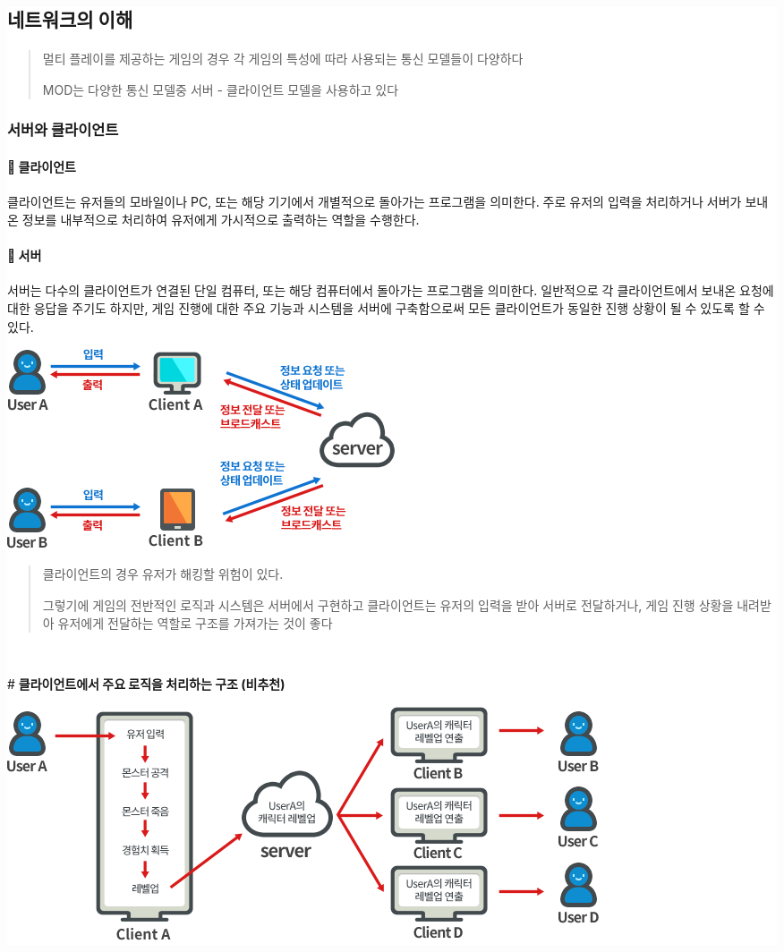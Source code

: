 

## 네트워크의 이해

> 멀티 플레이를 제공하는 게임의 경우 각 게임의 특성에 따라 사용되는 통신 모델들이 다양하다
>
> MOD는 다양한 통신 모델중 서버 - 클라이언트 모델을 사용하고 있다



### 서버와 클라이언트

#### 📌 클라이언트

클라이언트는 유저들의 모바일이나 PC, 또는 해당 기기에서 개별적으로 돌아가는 프로그램을 의미한다. 주로 유저의 입력을 처리하거나 서버가 보내온 정보를 내부적으로 처리하여 유저에게 가시적으로 출력하는 역할을 수행한다.

#### 📌 서버

서버는 다수의 클라이언트가 연결된 단일 컴퓨터, 또는 해당 컴퓨터에서 돌아가는 프로그램을 의미한다. 일반적으로 각 클라이언트에서 보내온 요청에 대한 응답을 주기도 하지만, 게임 진행에 대한 주요 기능과 시스템을 서버에 구축함으로써 모든 클라이언트가 동일한 진행 상황이 될 수 있도록 할 수 있다.

![](./server-client.png)

> 클라이언트의 경우 유저가 해킹할 위험이 있다.
>
> 그렇기에 게임의 전반적인 로직과 시스템은 서버에서 구현하고 클라이언트는 유저의 입력을 받아 서버로 전달하거나, 게임 진행 상황을 내려받아 유저에게 전달하는 역할로 구조를 가져가는 것이 좋다

<br/>

\# **클라이언트에서 주요 로직을 처리하는 구조 (비추천)** 

![](./client-mainlogic.png)
